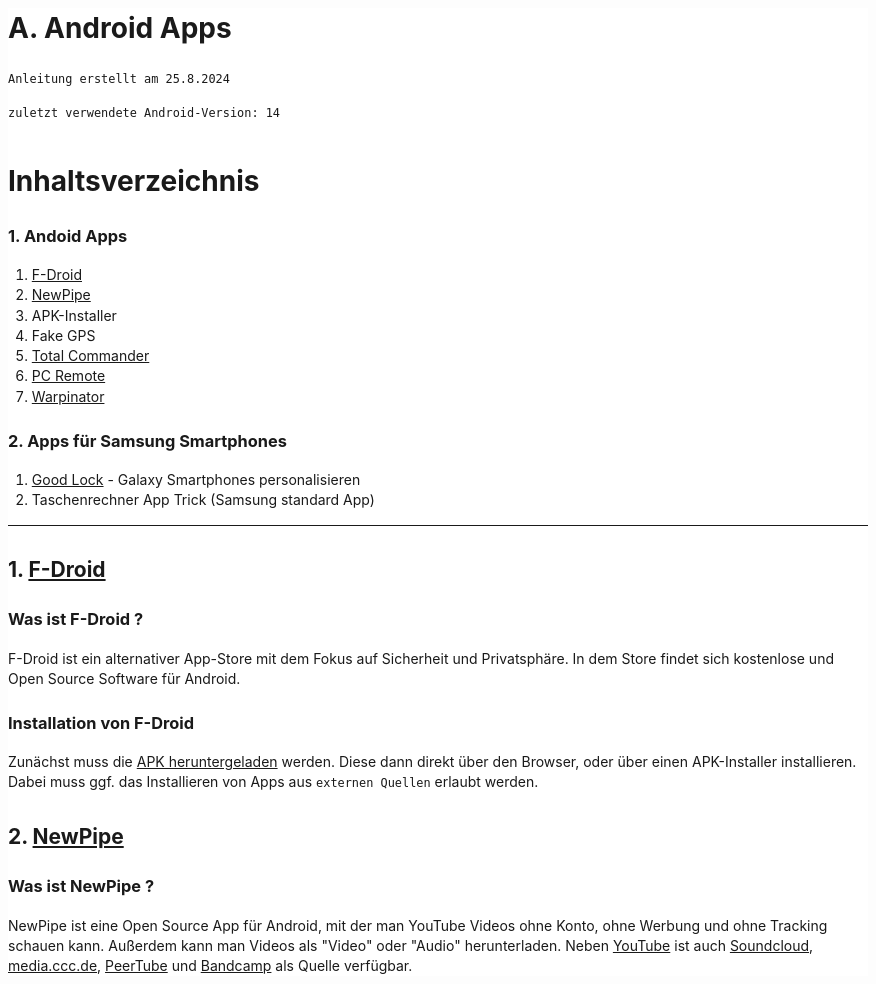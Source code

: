 # A. Android Apps

`Anleitung erstellt am 25.8.2024`

`zuletzt verwendete Android-Version: 14`

# Inhaltsverzeichnis
### 1. Andoid Apps
1. [F-Droid](https://f-droid.org/)
2. [NewPipe](https://newpipe.net/)
3. APK-Installer
4. Fake GPS
5. [Total Commander](https://www.ghisler.com/)
6. [PC Remote](https://www.monect.com/)
7. [Warpinator](https://warpinator.com/)

### 2. Apps für Samsung Smartphones
1. [Good Lock](https://www.samsung.com/de/support/apps-services/was-ist-samsung-good-lock/) - Galaxy Smartphones personalisieren
2. Taschenrechner App Trick (Samsung standard App)





-----------------------------------------------------------------------------------------------------------------


## 1. [F-Droid](https://f-droid.org/)

### Was ist F-Droid ?
F-Droid ist ein alternativer App-Store mit dem Fokus auf Sicherheit und Privatsphäre.
In dem Store findet sich kostenlose und Open Source Software für Android.

### Installation von F-Droid
Zunächst muss die [APK heruntergeladen](https://f-droid.org/) werden.
Diese dann direkt über den Browser, oder über einen APK-Installer installieren.
Dabei muss ggf. das Installieren von Apps aus `externen Quellen` erlaubt werden.


## 2. [NewPipe](https://newpipe.net/)

### Was ist NewPipe ?
NewPipe ist eine Open Source App für Android, mit der man YouTube Videos ohne Konto, ohne Werbung und ohne Tracking schauen kann.
Außerdem kann man Videos als "Video" oder "Audio" herunterladen.
Neben [YouTube](https://www.youtube.com/) ist auch [Soundcloud](https://soundcloud.com/), [media.ccc.de](https://media.ccc.de/), [PeerTube](https://joinpeertube.org/) und [Bandcamp](https://bandcamp.com/) als Quelle verfügbar.
